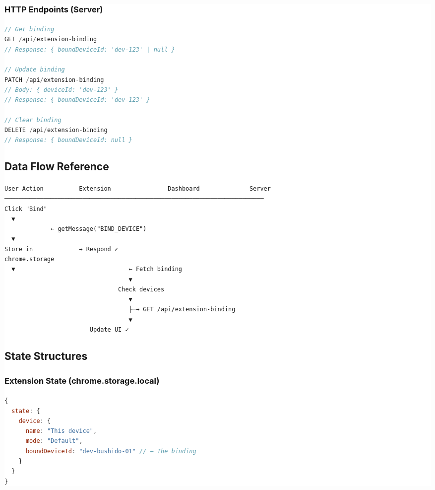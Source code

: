 ### HTTP Endpoints (Server)

```javascript
// Get binding
GET /api/extension-binding
// Response: { boundDeviceId: 'dev-123' | null }

// Update binding
PATCH /api/extension-binding
// Body: { deviceId: 'dev-123' }
// Response: { boundDeviceId: 'dev-123' }

// Clear binding
DELETE /api/extension-binding
// Response: { boundDeviceId: null }
```

## Data Flow Reference

```
User Action          Extension                Dashboard              Server
─────────────────────────────────────────────────────────────────────────
Click "Bind"
  ▼
             ← getMessage("BIND_DEVICE")
  ▼
Store in             → Respond ✓
chrome.storage
  ▼                                ← Fetch binding
                                   ▼
                                Check devices
                                   ▼
                                   ├─→ GET /api/extension-binding
                                   ▼
                        Update UI ✓
```

## State Structures

### Extension State (chrome.storage.local)
```javascript
{
  state: {
    device: {
      name: "This device",
      mode: "Default",
      boundDeviceId: "dev-bushido-01" // ← The binding
    }
  }
}
```
